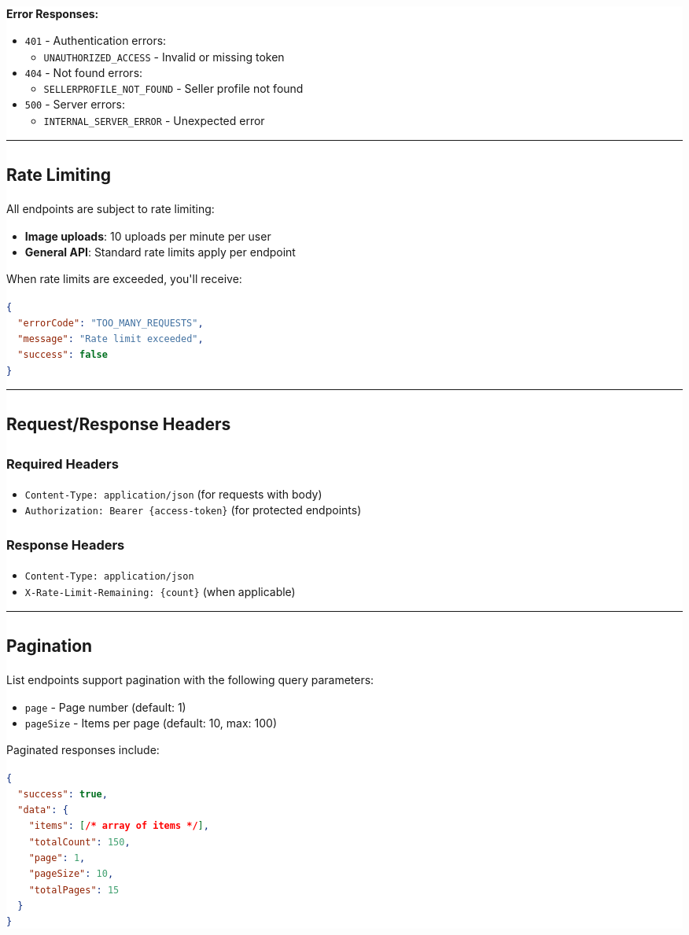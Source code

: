 **Error Responses:**
- `401` - Authentication errors:
  - `UNAUTHORIZED_ACCESS` - Invalid or missing token
- `404` - Not found errors:
  - `SELLERPROFILE_NOT_FOUND` - Seller profile not found
- `500` - Server errors:
  - `INTERNAL_SERVER_ERROR` - Unexpected error

---

## Rate Limiting

All endpoints are subject to rate limiting:
- **Image uploads**: 10 uploads per minute per user
- **General API**: Standard rate limits apply per endpoint

When rate limits are exceeded, you'll receive:
```json
{
  "errorCode": "TOO_MANY_REQUESTS",
  "message": "Rate limit exceeded",
  "success": false
}
```

---

## Request/Response Headers

### Required Headers
- `Content-Type: application/json` (for requests with body)
- `Authorization: Bearer {access-token}` (for protected endpoints)

### Response Headers
- `Content-Type: application/json`
- `X-Rate-Limit-Remaining: {count}` (when applicable)

---

## Pagination

List endpoints support pagination with the following query parameters:
- `page` - Page number (default: 1)
- `pageSize` - Items per page (default: 10, max: 100)

Paginated responses include:
```json
{
  "success": true,
  "data": {
    "items": [/* array of items */],
    "totalCount": 150,
    "page": 1,
    "pageSize": 10,
    "totalPages": 15
  }
}
```